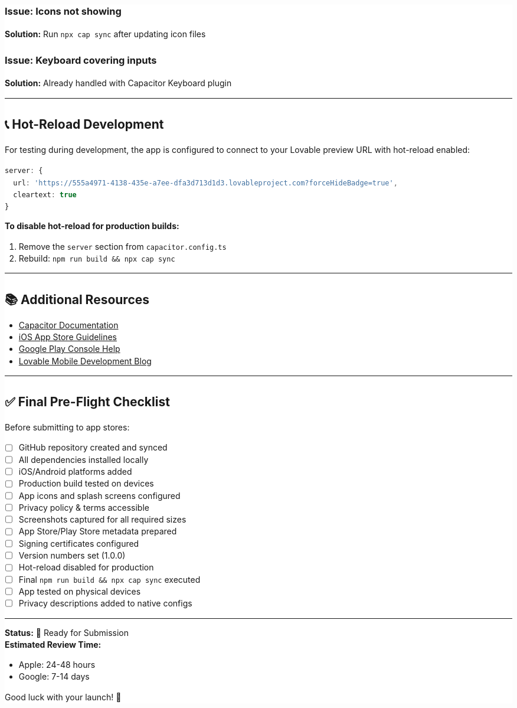 ### Issue: Icons not showing
**Solution:** Run `npx cap sync` after updating icon files

### Issue: Keyboard covering inputs
**Solution:** Already handled with Capacitor Keyboard plugin

---

## 📞 Hot-Reload Development

For testing during development, the app is configured to connect to your 
Lovable preview URL with hot-reload enabled:

```typescript
server: {
  url: 'https://555a4971-4138-435e-a7ee-dfa3d713d1d3.lovableproject.com?forceHideBadge=true',
  cleartext: true
}
```

**To disable hot-reload for production builds:**
1. Remove the `server` section from `capacitor.config.ts`
2. Rebuild: `npm run build && npx cap sync`

---

## 📚 Additional Resources

- [Capacitor Documentation](https://capacitorjs.com/docs)
- [iOS App Store Guidelines](https://developer.apple.com/app-store/review/guidelines/)
- [Google Play Console Help](https://support.google.com/googleplay/android-developer/)
- [Lovable Mobile Development Blog](https://lovable.dev/blogs/)

---

## ✅ Final Pre-Flight Checklist

Before submitting to app stores:

- [ ] GitHub repository created and synced
- [ ] All dependencies installed locally
- [ ] iOS/Android platforms added
- [ ] Production build tested on devices
- [ ] App icons and splash screens configured
- [ ] Privacy policy & terms accessible
- [ ] Screenshots captured for all required sizes
- [ ] App Store/Play Store metadata prepared
- [ ] Signing certificates configured
- [ ] Version numbers set (1.0.0)
- [ ] Hot-reload disabled for production
- [ ] Final `npm run build && npx cap sync` executed
- [ ] App tested on physical devices
- [ ] Privacy descriptions added to native configs

---

**Status:** 🎯 Ready for Submission  
**Estimated Review Time:** 
- Apple: 24-48 hours
- Google: 7-14 days

Good luck with your launch! 🚀

